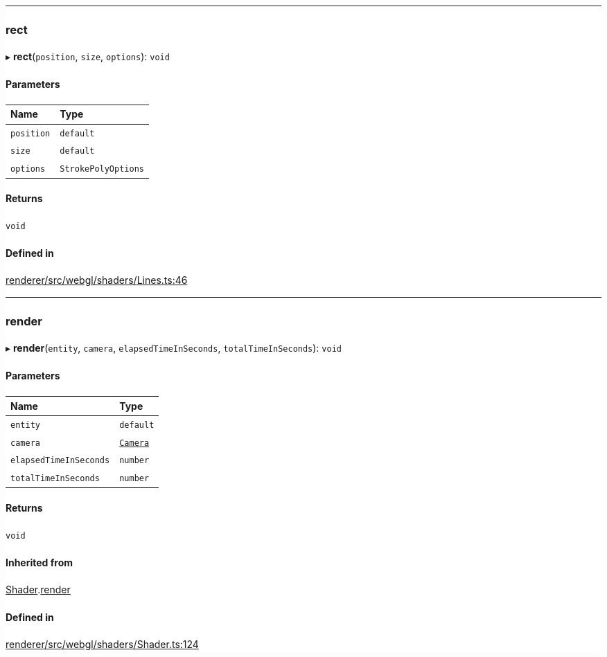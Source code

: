 ___

### rect

▸ **rect**(`position`, `size`, `options`): `void`

#### Parameters

| Name | Type |
| :------ | :------ |
| `position` | `default` |
| `size` | `default` |
| `options` | `StrokePolyOptions` |

#### Returns

`void`

#### Defined in

[renderer/src/webgl/shaders/Lines.ts:46](https://github.com/desaintvincent/mythor/blob/53eaf4e/packages/renderer/src/webgl/shaders/Lines.ts#L46)

___

### render

▸ **render**(`entity`, `camera`, `elapsedTimeInSeconds`, `totalTimeInSeconds`): `void`

#### Parameters

| Name | Type |
| :------ | :------ |
| `entity` | `default` |
| `camera` | [`Camera`](Camera.md) |
| `elapsedTimeInSeconds` | `number` |
| `totalTimeInSeconds` | `number` |

#### Returns

`void`

#### Inherited from

[Shader](Shader.md).[render](Shader.md#render)

#### Defined in

[renderer/src/webgl/shaders/Shader.ts:124](https://github.com/desaintvincent/mythor/blob/53eaf4e/packages/renderer/src/webgl/shaders/Shader.ts#L124)
